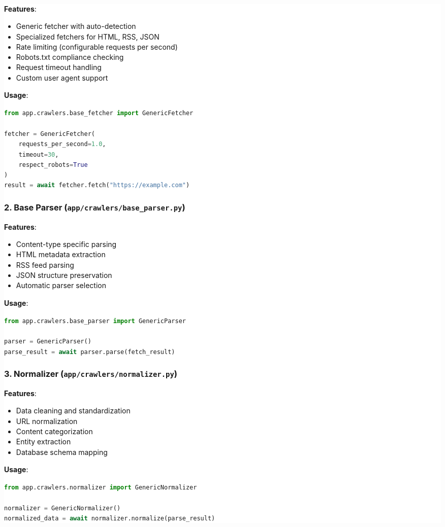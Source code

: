**Features**:
- Generic fetcher with auto-detection
- Specialized fetchers for HTML, RSS, JSON
- Rate limiting (configurable requests per second)
- Robots.txt compliance checking
- Request timeout handling
- Custom user agent support

**Usage**:
```python
from app.crawlers.base_fetcher import GenericFetcher

fetcher = GenericFetcher(
    requests_per_second=1.0,
    timeout=30,
    respect_robots=True
)
result = await fetcher.fetch("https://example.com")
```

### 2. Base Parser (`app/crawlers/base_parser.py`)

**Features**:
- Content-type specific parsing
- HTML metadata extraction
- RSS feed parsing
- JSON structure preservation
- Automatic parser selection

**Usage**:
```python
from app.crawlers.base_parser import GenericParser

parser = GenericParser()
parse_result = await parser.parse(fetch_result)
```

### 3. Normalizer (`app/crawlers/normalizer.py`)

**Features**:
- Data cleaning and standardization
- URL normalization
- Content categorization
- Entity extraction
- Database schema mapping

**Usage**:
```python
from app.crawlers.normalizer import GenericNormalizer

normalizer = GenericNormalizer()
normalized_data = await normalizer.normalize(parse_result)
```
